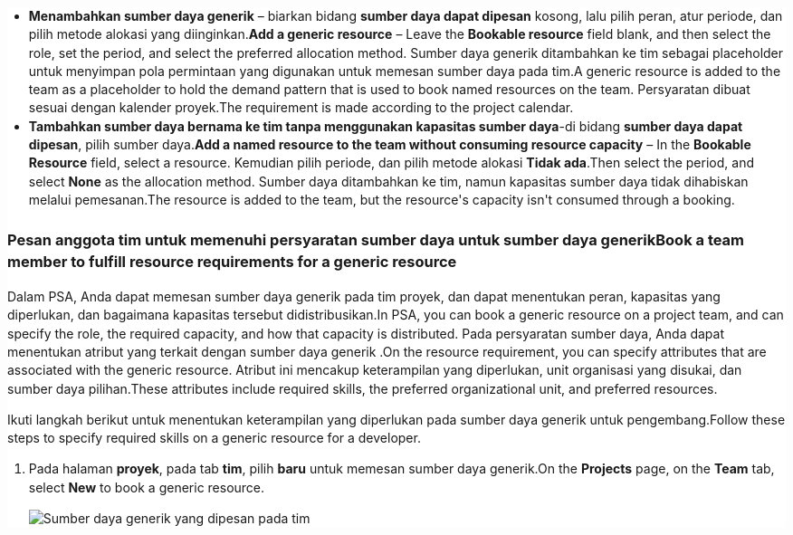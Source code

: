 - <span data-ttu-id="da6ed-124">**Menambahkan sumber daya generik** – biarkan bidang **sumber daya dapat dipesan** kosong, lalu pilih peran, atur periode, dan pilih metode alokasi yang diinginkan.</span><span class="sxs-lookup"><span data-stu-id="da6ed-124">**Add a generic resource** – Leave the **Bookable resource** field blank, and then select the role, set the period, and select the preferred allocation method.</span></span> <span data-ttu-id="da6ed-125">Sumber daya generik ditambahkan ke tim sebagai placeholder untuk menyimpan pola permintaan yang digunakan untuk memesan sumber daya pada tim.</span><span class="sxs-lookup"><span data-stu-id="da6ed-125">A generic resource is added to the team as a placeholder to hold the demand pattern that is used to book named resources on the team.</span></span> <span data-ttu-id="da6ed-126">Persyaratan dibuat sesuai dengan kalender proyek.</span><span class="sxs-lookup"><span data-stu-id="da6ed-126">The requirement is made according to the project calendar.</span></span>
- <span data-ttu-id="da6ed-127">**Tambahkan sumber daya bernama ke tim tanpa menggunakan kapasitas sumber daya**-di bidang **sumber daya dapat dipesan**, pilih sumber daya.</span><span class="sxs-lookup"><span data-stu-id="da6ed-127">**Add a named resource to the team without consuming resource capacity** – In the **Bookable Resource** field, select a resource.</span></span> <span data-ttu-id="da6ed-128">Kemudian pilih periode, dan pilih metode alokasi **Tidak ada**.</span><span class="sxs-lookup"><span data-stu-id="da6ed-128">Then select the period, and select **None** as the allocation method.</span></span> <span data-ttu-id="da6ed-129">Sumber daya ditambahkan ke tim, namun kapasitas sumber daya tidak dihabiskan melalui pemesanan.</span><span class="sxs-lookup"><span data-stu-id="da6ed-129">The resource is added to the team, but the resource's capacity isn't consumed through a booking.</span></span>

### <a name="book-a-team-member-to-fulfill-resource-requirements-for-a-generic-resource"></a><span data-ttu-id="da6ed-130">Pesan anggota tim untuk memenuhi persyaratan sumber daya untuk sumber daya generik</span><span class="sxs-lookup"><span data-stu-id="da6ed-130">Book a team member to fulfill resource requirements for a generic resource</span></span>

<span data-ttu-id="da6ed-131">Dalam PSA, Anda dapat memesan sumber daya generik pada tim proyek, dan dapat menentukan peran, kapasitas yang diperlukan, dan bagaimana kapasitas tersebut didistribusikan.</span><span class="sxs-lookup"><span data-stu-id="da6ed-131">In PSA, you can book a generic resource on a project team, and can specify the role, the required capacity, and how that capacity is distributed.</span></span> <span data-ttu-id="da6ed-132">Pada persyaratan sumber daya, Anda dapat menentukan atribut yang terkait dengan sumber daya generik .</span><span class="sxs-lookup"><span data-stu-id="da6ed-132">On the resource requirement, you can specify attributes that are associated with the generic resource.</span></span> <span data-ttu-id="da6ed-133">Atribut ini mencakup keterampilan yang diperlukan, unit organisasi yang disukai, dan sumber daya pilihan.</span><span class="sxs-lookup"><span data-stu-id="da6ed-133">These attributes include required skills, the preferred organizational unit, and preferred resources.</span></span>

<span data-ttu-id="da6ed-134">Ikuti langkah berikut untuk menentukan keterampilan yang diperlukan pada sumber daya generik untuk pengembang.</span><span class="sxs-lookup"><span data-stu-id="da6ed-134">Follow these steps to specify required skills on a generic resource for a developer.</span></span>

1. <span data-ttu-id="da6ed-135">Pada halaman **proyek**, pada tab **tim**, pilih **baru** untuk memesan sumber daya generik.</span><span class="sxs-lookup"><span data-stu-id="da6ed-135">On the **Projects** page, on the **Team** tab, select **New** to book a generic resource.</span></span>

    ![Sumber daya generik yang dipesan pada tim](media/Resource-Management-image9.png)
